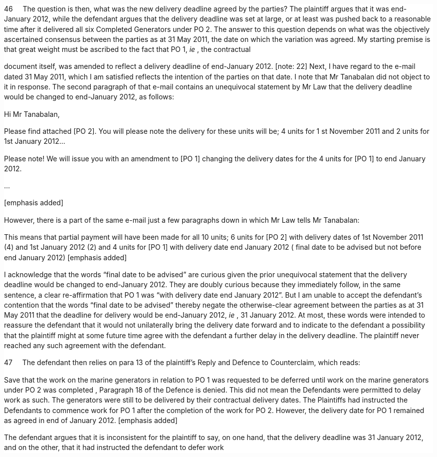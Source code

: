 46     The question is then, what was the new delivery deadline agreed by the parties? The plaintiff argues that it was end-January 2012, while the defendant argues that the delivery deadline was set at large, or at least was pushed back to a reasonable time after it delivered all six Completed Generators under PO 2. The answer to this question depends on what was the objectively ascertained consensus between the parties as at 31 May 2011, the date on which the variation was agreed. My starting premise is that great weight must be ascribed to the fact that PO 1, _ie_ , the contractual 

document itself, was amended to reflect a delivery deadline of end-January 2012. [note: 22] Next, I have regard to the e-mail dated 31 May 2011, which I am satisfied reflects the intention of the parties on that date. I note that Mr Tanabalan did not object to it in response. The second paragraph of that e-mail contains an unequivocal statement by Mr Law that the delivery deadline would be changed to end-January 2012, as follows: 

 Hi Mr Tanabalan, 

 Please find attached [PO 2]. You will please note the delivery for these units will be; 4 units for 1 st November 2011 and 2 units for 1st January 2012... 

 Please note! We will issue you with an amendment to [PO 1] changing the delivery dates for the 4 units for [PO 1] to end January 2012. 

 ... 

 [emphasis added] 

However, there is a part of the same e-mail just a few paragraphs down in which Mr Law tells Mr Tanabalan: 


 This means that partial payment will have been made for all 10 units; 6 units for [PO 2] with delivery dates of 1st November 2011 (4) and 1st January 2012 (2) and 4 units for [PO 1] with delivery date end January 2012 ( final date to be advised but not before end January 2012) [emphasis added] 

I acknowledge that the words “final date to be advised” are curious given the prior unequivocal statement that the delivery deadline would be changed to end-January 2012. They are doubly curious because they immediately follow, in the same sentence, a clear re-affirmation that PO 1 was “with delivery date end January 2012”. But I am unable to accept the defendant’s contention that the words “final date to be advised” thereby negate the otherwise-clear agreement between the parties as at 31 May 2011 that the deadline for delivery would be end-January 2012, _ie_ , 31 January 2012. At most, these words were intended to reassure the defendant that it would not unilaterally bring the delivery date forward and to indicate to the defendant a possibility that the plaintiff might at some future time agree with the defendant a further delay in the delivery deadline. The plaintiff never reached any such agreement with the defendant. 

47     The defendant then relies on para 13 of the plaintiff’s Reply and Defence to Counterclaim, which reads: 

 Save that the work on the marine generators in relation to PO 1 was requested to be deferred until work on the marine generators under PO 2 was completed , Paragraph 18 of the Defence is denied. This did not mean the Defendants were permitted to delay work as such. The generators were still to be delivered by their contractual delivery dates. The Plaintiffs had instructed the Defendants to commence work for PO 1 after the completion of the work for PO 2. However, the delivery date for PO 1 remained as agreed in end of January 2012. [emphasis added] 

The defendant argues that it is inconsistent for the plaintiff to say, on one hand, that the delivery deadline was 31 January 2012, and on the other, that it had instructed the defendant to defer work 
